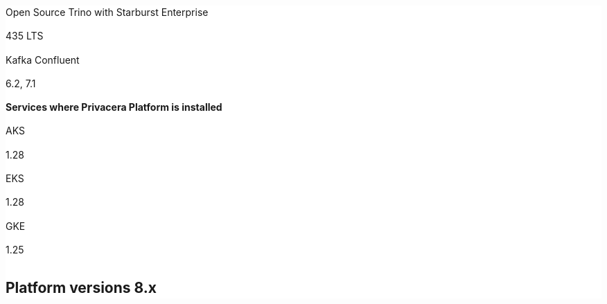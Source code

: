 Open Source Trino with Starburst Enterprise

</td>  
<td>

435 LTS

</td></tr>  
<tr>  
<td>

Kafka Confluent

</td>  
<td>

6.2, 7.1

</td></tr>  
<tr>  
<td>

**Services where Privacera Platform is installed**

</td></tr>  
<tr>  
<td>

AKS

</td>  
<td>

1.28

</td></tr>  
<tr>  
<td>

EKS

</td>  
<td>

1.28

</td></tr>  
<tr>  
<td>

GKE

</td>  
<td>

1.25

</td></tr></table>

## Platform versions 8.x  
  